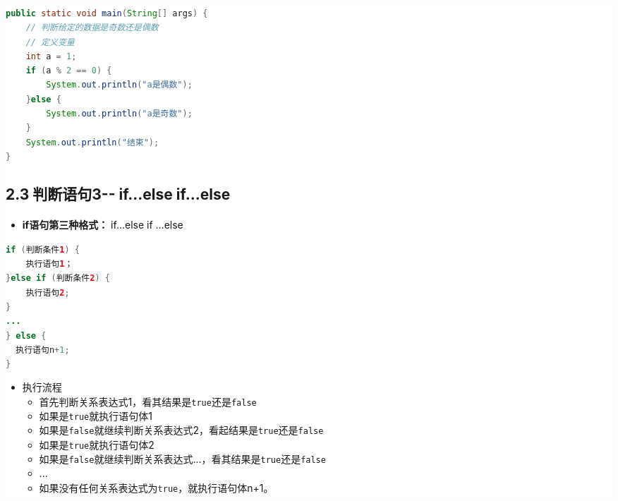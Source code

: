 ```java
public static void main(String[] args) {
    // 判断给定的数据是奇数还是偶数
    // 定义变量
    int a = 1;
    if (a % 2 == 0) {
        System.out.println("a是偶数");
    }else {
        System.out.println("a是奇数");
    }
    System.out.println("结束");
}
```

## 2.3 判断语句3-- if...else if...else

- **if语句第三种格式：** if...else if ...else

```java
if (判断条件1) {
    执行语句1；
}else if (判断条件2) {
    执行语句2;
}
...
} else {
  执行语句n+1;  
}
```

- 执行流程
  - 首先判断关系表达式1，看其结果是`true`还是`false`
  - 如果是`true`就执行语句体1
  - 如果是`false`就继续判断关系表达式2，看起结果是`true`还是`false`
  - 如果是`true`就执行语句体2
  - 如果是`false`就继续判断关系表达式...，看其结果是`true`还是`false`
  - ...
  - 如果没有任何关系表达式为`true`，就执行语句体n+1。
